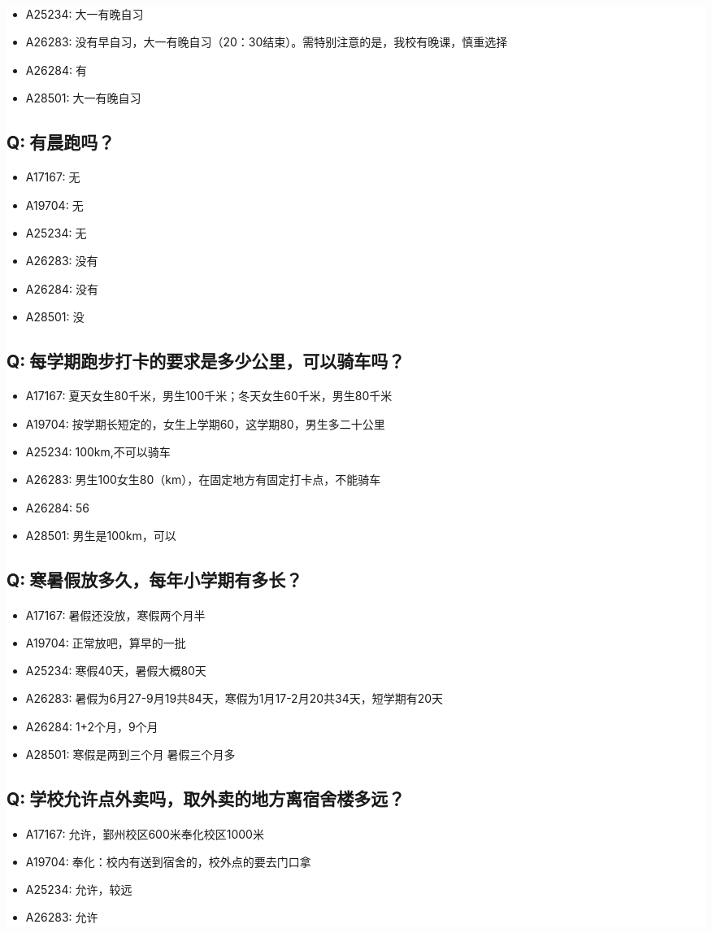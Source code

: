 - A25234: 大一有晚自习

- A26283: 没有早自习，大一有晚自习（20：30结束）。需特别注意的是，我校有晚课，慎重选择

- A26284: 有

- A28501: 大一有晚自习

## Q: 有晨跑吗？

- A17167: 无

- A19704: 无

- A25234: 无

- A26283: 没有

- A26284: 没有

- A28501: 没

## Q: 每学期跑步打卡的要求是多少公里，可以骑车吗？

- A17167: 夏天女生80千米，男生100千米；冬天女生60千米，男生80千米

- A19704: 按学期长短定的，女生上学期60，这学期80，男生多二十公里

- A25234: 100km,不可以骑车

- A26283: 男生100女生80（km），在固定地方有固定打卡点，不能骑车

- A26284: 56

- A28501: 男生是100km，可以

## Q: 寒暑假放多久，每年小学期有多长？

- A17167: 暑假还没放，寒假两个月半

- A19704: 正常放吧，算早的一批

- A25234: 寒假40天，暑假大概80天

- A26283: 暑假为6月27-9月19共84天，寒假为1月17-2月20共34天，短学期有20天

- A26284: 1+2个月，9个月

- A28501: 寒假是两到三个月 暑假三个月多

## Q: 学校允许点外卖吗，取外卖的地方离宿舍楼多远？

- A17167: 允许，鄞州校区600米奉化校区1000米

- A19704: 奉化：校内有送到宿舍的，校外点的要去门口拿

- A25234: 允许，较远

- A26283: 允许

